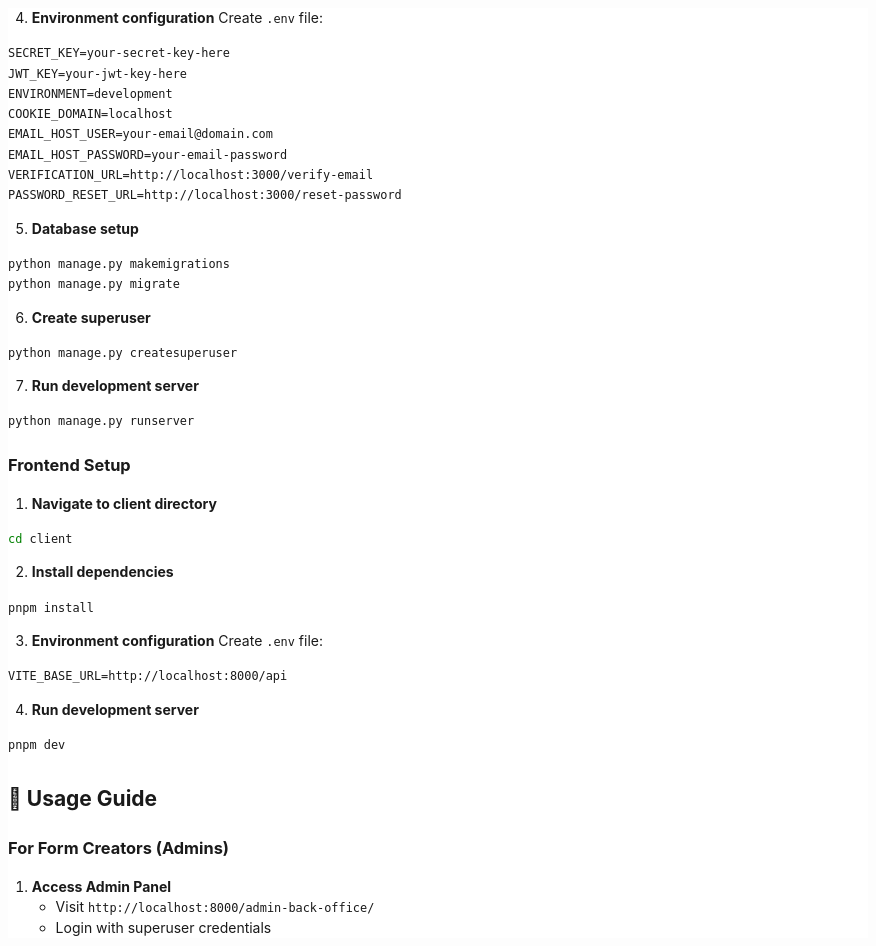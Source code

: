 4. **Environment configuration**
Create `.env` file:
```env
SECRET_KEY=your-secret-key-here
JWT_KEY=your-jwt-key-here
ENVIRONMENT=development
COOKIE_DOMAIN=localhost
EMAIL_HOST_USER=your-email@domain.com
EMAIL_HOST_PASSWORD=your-email-password
VERIFICATION_URL=http://localhost:3000/verify-email
PASSWORD_RESET_URL=http://localhost:3000/reset-password
```

5. **Database setup**
```bash
python manage.py makemigrations
python manage.py migrate
```

6. **Create superuser**
```bash
python manage.py createsuperuser
```

7. **Run development server**
```bash
python manage.py runserver
```

### Frontend Setup

1. **Navigate to client directory**
```bash
cd client
```

2. **Install dependencies**
```bash
pnpm install
```

3. **Environment configuration**
Create `.env` file:
```env
VITE_BASE_URL=http://localhost:8000/api
```

4. **Run development server**
```bash
pnpm dev
```

## 📖 Usage Guide

### For Form Creators (Admins)

1. **Access Admin Panel**
   - Visit `http://localhost:8000/admin-back-office/`
   - Login with superuser credentials
